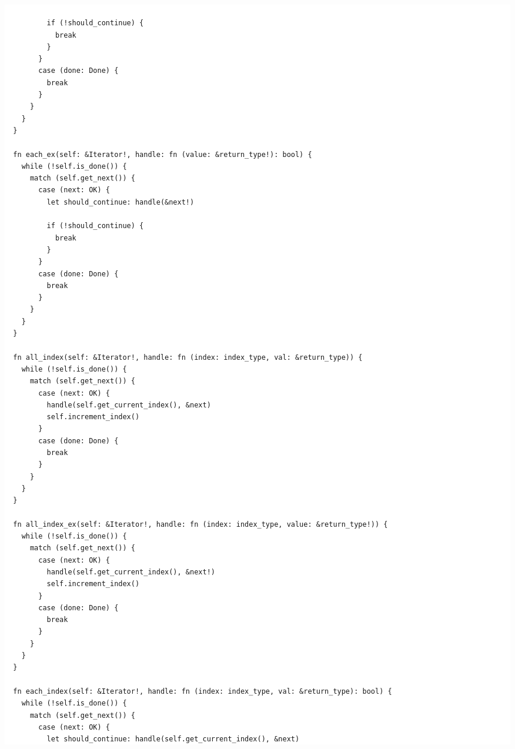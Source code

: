 ```sylva

          if (!should_continue) {
            break
          }
        }
        case (done: Done) {
          break
        }
      }
    }
  }

  fn each_ex(self: &Iterator!, handle: fn (value: &return_type!): bool) {
    while (!self.is_done()) {
      match (self.get_next()) {
        case (next: OK) {
          let should_continue: handle(&next!)

          if (!should_continue) {
            break
          }
        }
        case (done: Done) {
          break
        }
      }
    }
  }

  fn all_index(self: &Iterator!, handle: fn (index: index_type, val: &return_type)) {
    while (!self.is_done()) {
      match (self.get_next()) {
        case (next: OK) {
          handle(self.get_current_index(), &next)
          self.increment_index()
        }
        case (done: Done) {
          break
        }
      }
    }
  }

  fn all_index_ex(self: &Iterator!, handle: fn (index: index_type, value: &return_type!)) {
    while (!self.is_done()) {
      match (self.get_next()) {
        case (next: OK) {
          handle(self.get_current_index(), &next!)
          self.increment_index()
        }
        case (done: Done) {
          break
        }
      }
    }
  }

  fn each_index(self: &Iterator!, handle: fn (index: index_type, val: &return_type): bool) {
    while (!self.is_done()) {
      match (self.get_next()) {
        case (next: OK) {
          let should_continue: handle(self.get_current_index(), &next)

```